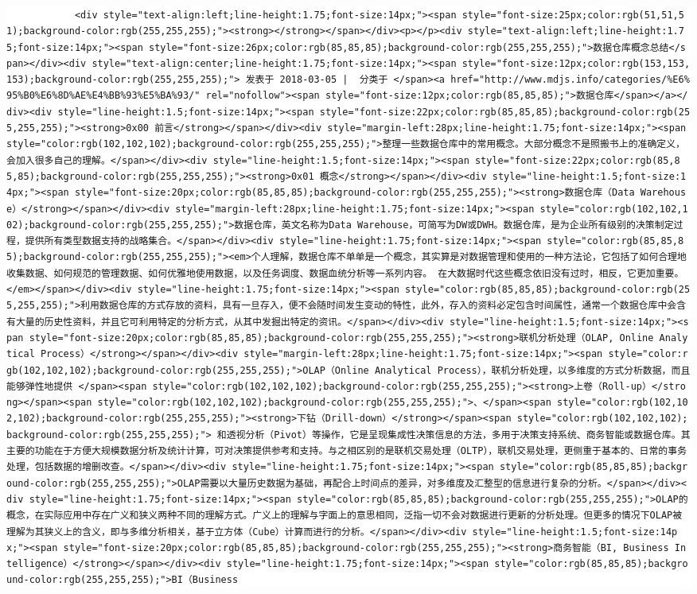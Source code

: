                 <div style="text-align:left;line-height:1.75;font-size:14px;"><span style="font-size:25px;color:rgb(51,51,51);background-color:rgb(255,255,255);"><strong></strong></span></div><p></p><div style="text-align:left;line-height:1.75;font-size:14px;"><span style="font-size:26px;color:rgb(85,85,85);background-color:rgb(255,255,255);">数据仓库概念总结</span></div><div style="text-align:center;line-height:1.75;font-size:14px;"><span style="font-size:12px;color:rgb(153,153,153);background-color:rgb(255,255,255);"> 发表于 2018-03-05 |  分类于 </span><a href="http://www.mdjs.info/categories/%E6%95%B0%E6%8D%AE%E4%BB%93%E5%BA%93/" rel="nofollow"><span style="font-size:12px;color:rgb(85,85,85);">数据仓库</span></a></div><div style="line-height:1.5;font-size:14px;"><span style="font-size:22px;color:rgb(85,85,85);background-color:rgb(255,255,255);"><strong>0x00 前言</strong></span></div><div style="margin-left:28px;line-height:1.75;font-size:14px;"><span style="color:rgb(102,102,102);background-color:rgb(255,255,255);">整理一些数据仓库中的常用概念。大部分概念不是照搬书上的准确定义，会加入很多自己的理解。</span></div><div style="line-height:1.5;font-size:14px;"><span style="font-size:22px;color:rgb(85,85,85);background-color:rgb(255,255,255);"><strong>0x01 概念</strong></span></div><div style="line-height:1.5;font-size:14px;"><span style="font-size:20px;color:rgb(85,85,85);background-color:rgb(255,255,255);"><strong>数据仓库（Data Warehouse）</strong></span></div><div style="margin-left:28px;line-height:1.75;font-size:14px;"><span style="color:rgb(102,102,102);background-color:rgb(255,255,255);">数据仓库，英文名称为Data Warehouse，可简写为DW或DWH。数据仓库，是为企业所有级别的决策制定过程，提供所有类型数据支持的战略集合。</span></div><div style="line-height:1.75;font-size:14px;"><span style="color:rgb(85,85,85);background-color:rgb(255,255,255);"><em>个人理解，数据仓库不单单是一个概念，其实算是对数据管理和使用的一种方法论，它包括了如何合理地收集数据、如何规范的管理数据、如何优雅地使用数据，以及任务调度、数据血统分析等一系列内容。 在大数据时代这些概念依旧没有过时，相反，它更加重要。</em></span></div><div style="line-height:1.75;font-size:14px;"><span style="color:rgb(85,85,85);background-color:rgb(255,255,255);">利用数据仓库的方式存放的资料，具有一旦存入，便不会随时间发生变动的特性，此外，存入的资料必定包含时间属性，通常一个数据仓库中会含有大量的历史性资料，并且它可利用特定的分析方式，从其中发掘出特定的资讯。</span></div><div style="line-height:1.5;font-size:14px;"><span style="font-size:20px;color:rgb(85,85,85);background-color:rgb(255,255,255);"><strong>联机分析处理（OLAP, Online Analytical Process）</strong></span></div><div style="margin-left:28px;line-height:1.75;font-size:14px;"><span style="color:rgb(102,102,102);background-color:rgb(255,255,255);">OLAP（Online Analytical Process），联机分析处理，以多维度的方式分析数据，而且能够弹性地提供 </span><span style="color:rgb(102,102,102);background-color:rgb(255,255,255);"><strong>上卷（Roll-up）</strong></span><span style="color:rgb(102,102,102);background-color:rgb(255,255,255);">、</span><span style="color:rgb(102,102,102);background-color:rgb(255,255,255);"><strong>下钻（Drill-down）</strong></span><span style="color:rgb(102,102,102);background-color:rgb(255,255,255);"> 和透视分析（Pivot）等操作，它是呈现集成性决策信息的方法，多用于决策支持系统、商务智能或数据仓库。其主要的功能在于方便大规模数据分析及统计计算，可对决策提供参考和支持。与之相区别的是联机交易处理（OLTP），联机交易处理，更侧重于基本的、日常的事务处理，包括数据的增删改查。</span></div><div style="line-height:1.75;font-size:14px;"><span style="color:rgb(85,85,85);background-color:rgb(255,255,255);">OLAP需要以大量历史数据为基础，再配合上时间点的差异，对多维度及汇整型的信息进行复杂的分析。</span></div><div style="line-height:1.75;font-size:14px;"><span style="color:rgb(85,85,85);background-color:rgb(255,255,255);">OLAP的概念，在实际应用中存在广义和狭义两种不同的理解方式。广义上的理解与字面上的意思相同，泛指一切不会对数据进行更新的分析处理。但更多的情况下OLAP被理解为其狭义上的含义，即与多维分析相关，基于立方体（Cube）计算而进行的分析。</span></div><div style="line-height:1.5;font-size:14px;"><span style="font-size:20px;color:rgb(85,85,85);background-color:rgb(255,255,255);"><strong>商务智能（BI, Business Intelligence）</strong></span></div><div style="line-height:1.75;font-size:14px;"><span style="color:rgb(85,85,85);background-color:rgb(255,255,255);">BI（Business